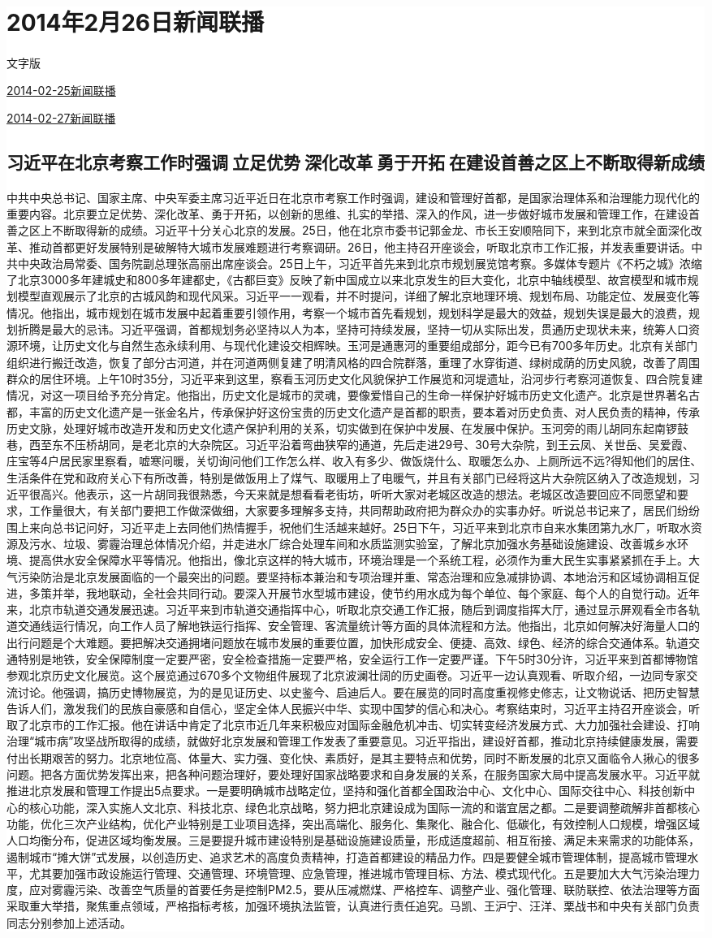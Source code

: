 







# 2014年2月26日新闻联播
 文字版








[2014-02-25新闻联播](/xinwenlianbo/20140225)


[2014-02-27新闻联播](/xinwenlianbo/20140227)





## 习近平在北京考察工作时强调 立足优势 深化改革 勇于开拓 在建设首善之区上不断取得新成绩


中共中央总书记、国家主席、中央军委主席习近平近日在北京市考察工作时强调，建设和管理好首都，是国家治理体系和治理能力现代化的重要内容。北京要立足优势、深化改革、勇于开拓，以创新的思维、扎实的举措、深入的作风，进一步做好城市发展和管理工作，在建设首善之区上不断取得新的成绩。习近平十分关心北京的发展。25日，他在北京市委书记郭金龙、市长王安顺陪同下，来到北京市就全面深化改革、推动首都更好发展特别是破解特大城市发展难题进行考察调研。26日，他主持召开座谈会，听取北京市工作汇报，并发表重要讲话。中共中央政治局常委、国务院副总理张高丽出席座谈会。25日上午，习近平首先来到北京市规划展览馆考察。多媒体专题片《不朽之城》浓缩了北京3000多年建城史和800多年建都史，《古都巨变》反映了新中国成立以来北京发生的巨大变化，北京中轴线模型、故宫模型和城市规划模型直观展示了北京的古城风韵和现代风采。习近平一一观看，并不时提问，详细了解北京地理环境、规划布局、功能定位、发展变化等情况。他指出，城市规划在城市发展中起着重要引领作用，考察一个城市首先看规划，规划科学是最大的效益，规划失误是最大的浪费，规划折腾是最大的忌讳。习近平强调，首都规划务必坚持以人为本，坚持可持续发展，坚持一切从实际出发，贯通历史现状未来，统筹人口资源环境，让历史文化与自然生态永续利用、与现代化建设交相辉映。玉河是通惠河的重要组成部分，距今已有700多年历史。北京有关部门组织进行搬迁改造，恢复了部分古河道，并在河道两侧复建了明清风格的四合院群落，重理了水穿街道、绿树成荫的历史风貌，改善了周围群众的居住环境。上午10时35分，习近平来到这里，察看玉河历史文化风貌保护工作展览和河堤遗址，沿河步行考察河道恢复、四合院复建情况，对这一项目给予充分肯定。他指出，历史文化是城市的灵魂，要像爱惜自己的生命一样保护好城市历史文化遗产。北京是世界著名古都，丰富的历史文化遗产是一张金名片，传承保护好这份宝贵的历史文化遗产是首都的职责，要本着对历史负责、对人民负责的精神，传承历史文脉，处理好城市改造开发和历史文化遗产保护利用的关系，切实做到在保护中发展、在发展中保护。玉河旁的雨儿胡同东起南锣鼓巷，西至东不压桥胡同，是老北京的大杂院区。习近平沿着弯曲狭窄的通道，先后走进29号、30号大杂院，到王云凤、关世岳、吴爱霞、庄宝等4户居民家里察看，嘘寒问暖，关切询问他们工作怎么样、收入有多少、做饭烧什么、取暖怎么办、上厕所远不远?得知他们的居住、生活条件在党和政府关心下有所改善，特别是做饭用上了煤气、取暖用上了电暖气，并且有关部门已经将这片大杂院区纳入了改造规划，习近平很高兴。他表示，这一片胡同我很熟悉，今天来就是想看看老街坊，听听大家对老城区改造的想法。老城区改造要回应不同愿望和要求，工作量很大，有关部门要把工作做深做细，大家要多理解多支持，共同帮助政府把为群众办的实事办好。听说总书记来了，居民们纷纷围上来向总书记问好，习近平走上去同他们热情握手，祝他们生活越来越好。25日下午，习近平来到北京市自来水集团第九水厂，听取水资源及污水、垃圾、雾霾治理总体情况介绍，并走进水厂综合处理车间和水质监测实验室，了解北京加强水务基础设施建设、改善城乡水环境、提高供水安全保障水平等情况。他指出，像北京这样的特大城市，环境治理是一个系统工程，必须作为重大民生实事紧紧抓在手上。大气污染防治是北京发展面临的一个最突出的问题。要坚持标本兼治和专项治理并重、常态治理和应急减排协调、本地治污和区域协调相互促进，多策并举，我地联动，全社会共同行动。要深入开展节水型城市建设，使节约用水成为每个单位、每个家庭、每个人的自觉行动。近年来，北京市轨道交通发展迅速。习近平来到市轨道交通指挥中心，听取北京交通工作汇报，随后到调度指挥大厅，通过显示屏观看全市各轨道交通线运行情况，向工作人员了解地铁运行指挥、安全管理、客流量统计等方面的具体流程和方法。他指出，北京如何解决好海量人口的出行问题是个大难题。要把解决交通拥堵问题放在城市发展的重要位置，加快形成安全、便捷、高效、绿色、经济的综合交通体系。轨道交通特别是地铁，安全保障制度一定要严密，安全检查措施一定要严格，安全运行工作一定要严谨。下午5时30分许，习近平来到首都博物馆参观北京历史文化展览。这个展览通过670多个文物组件展现了北京波澜壮阔的历史画卷。习近平一边认真观看、听取介绍，一边同专家交流讨论。他强调，搞历史博物展览，为的是见证历史、以史鉴今、启迪后人。要在展览的同时高度重视修史修志，让文物说话、把历史智慧告诉人们，激发我们的民族自豪感和自信心，坚定全体人民振兴中华、实现中国梦的信心和决心。考察结束时，习近平主持召开座谈会，听取了北京市的工作汇报。他在讲话中肯定了北京市近几年来积极应对国际金融危机冲击、切实转变经济发展方式、大力加强社会建设、打响治理“城市病”攻坚战所取得的成绩，就做好北京发展和管理工作发表了重要意见。习近平指出，建设好首都，推动北京持续健康发展，需要付出长期艰苦的努力。北京地位高、体量大、实力强、变化快、素质好，是其主要特点和优势，同时不断发展的北京又面临令人揪心的很多问题。把各方面优势发挥出来，把各种问题治理好，要处理好国家战略要求和自身发展的关系，在服务国家大局中提高发展水平。习近平就推进北京发展和管理工作提出5点要求。一是要明确城市战略定位，坚持和强化首都全国政治中心、文化中心、国际交往中心、科技创新中心的核心功能，深入实施人文北京、科技北京、绿色北京战略，努力把北京建设成为国际一流的和谐宜居之都。二是要调整疏解非首都核心功能，优化三次产业结构，优化产业特别是工业项目选择，突出高端化、服务化、集聚化、融合化、低碳化，有效控制人口规模，增强区域人口均衡分布，促进区域均衡发展。三是要提升城市建设特别是基础设施建设质量，形成适度超前、相互衔接、满足未来需求的功能体系，遏制城市“摊大饼”式发展，以创造历史、追求艺术的高度负责精神，打造首都建设的精品力作。四是要健全城市管理体制，提高城市管理水平，尤其要加强市政设施运行管理、交通管理、环境管理、应急管理，推进城市管理目标、方法、模式现代化。五是要加大大气污染治理力度，应对雾霾污染、改善空气质量的首要任务是控制PM2.5，要从压减燃煤、严格控车、调整产业、强化管理、联防联控、依法治理等方面采取重大举措，聚焦重点领域，严格指标考核，加强环境执法监管，认真进行责任追究。马凯、王沪宁、汪洋、栗战书和中央有关部门负责同志分别参加上述活动。

